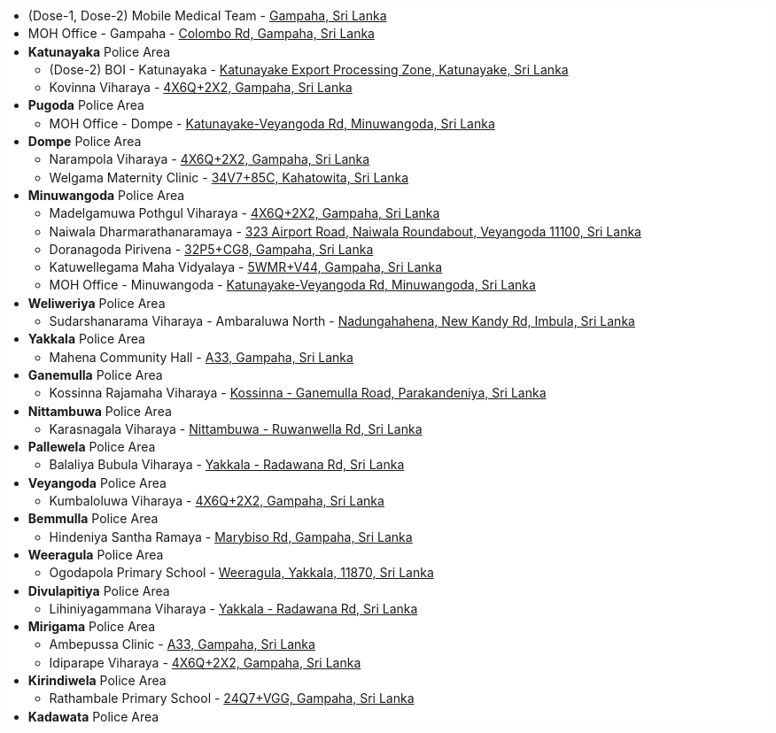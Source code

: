   *  (Dose-1, Dose-2) Mobile Medical Team - [Gampaha, Sri Lanka](https://www.google.lk/maps/@7.071261900000001,80.0087746,15z) 
  * MOH Office - Gampaha - [Colombo Rd, Gampaha, Sri Lanka](https://www.google.lk/maps/@7.090643099999999,80.00209389999999,15z) 
* **Katunayaka** Police Area
  *  (Dose-2) BOI - Katunayaka - [Katunayake Export Processing Zone, Katunayake, Sri Lanka](https://www.google.lk/maps/@7.170921000000001,79.8898816,15z) 
  * Kovinna Viharaya - [4X6Q+2X2, Gampaha, Sri Lanka](https://www.google.lk/maps/@7.110015499999999,79.98990239999999,15z) 
* **Pugoda** Police Area
  * MOH Office - Dompe - [Katunayake-Veyangoda Rd, Minuwangoda, Sri Lanka](https://www.google.lk/maps/@7.1722698,79.9568225,15z) 
* **Dompe** Police Area
  * Narampola Viharaya - [4X6Q+2X2, Gampaha, Sri Lanka](https://www.google.lk/maps/@7.110015499999999,79.98990239999999,15z) 
  * Welgama Maternity Clinic - [34V7+85C, Kahatowita, Sri Lanka](https://www.google.lk/maps/@7.093316499999999,80.1128918,15z) 
* **Minuwangoda** Police Area
  * Madelgamuwa Pothgul Viharaya - [4X6Q+2X2, Gampaha, Sri Lanka](https://www.google.lk/maps/@7.110015499999999,79.98990239999999,15z) 
  * Naiwala Dharmarathanaramaya - [323 Airport Road, Naiwala Roundabout, Veyangoda 11100, Sri Lanka](https://www.google.lk/maps/@7.158275199999999,80.0364001,15z) 
  * Doranagoda Pirivena - [32P5+CG8, Gampaha, Sri Lanka](https://www.google.lk/maps/@7.0860414,80.00882709999999,15z) 
  * Katuwellegama Maha Vidyalaya - [5WMR+V44, Gampaha, Sri Lanka](https://www.google.lk/maps/@7.184638700000001,79.94032299999999,15z) 
  * MOH Office - Minuwangoda - [Katunayake-Veyangoda Rd, Minuwangoda, Sri Lanka](https://www.google.lk/maps/@7.1722698,79.9568225,15z) 
* **Weliweriya** Police Area
  * Sudarshanarama Viharaya - Ambaraluwa North - [Nadungahahena, New Kandy Rd, Imbula, Sri Lanka](https://www.google.lk/maps/@7.0182894,80.02550040000001,15z) 
* **Yakkala** Police Area
  * Mahena Community Hall - [A33, Gampaha, Sri Lanka](https://www.google.lk/maps/@7.0915655,79.9947753,15z) 
* **Ganemulla** Police Area
  * Kossinna Rajamaha Viharaya - [Kossinna - Ganemulla Road, Parakandeniya, Sri Lanka](https://www.google.lk/maps/@7.047514800000001,79.967886,15z) 
* **Nittambuwa** Police Area
  * Karasnagala Viharaya - [Nittambuwa - Ruwanwella Rd, Sri Lanka](https://www.google.lk/maps/@7.1137991,80.13546749999999,15z) 
* **Pallewela** Police Area
  * Balaliya Bubula Viharaya - [Yakkala - Radawana Rd, Sri Lanka](https://www.google.lk/maps/@7.0796625,80.0522699,15z) 
* **Veyangoda** Police Area
  * Kumbaloluwa Viharaya - [4X6Q+2X2, Gampaha, Sri Lanka](https://www.google.lk/maps/@7.110015499999999,79.98990239999999,15z) 
* **Bemmulla** Police Area
  * Hindeniya Santha Ramaya - [Marybiso Rd, Gampaha, Sri Lanka](https://www.google.lk/maps/@7.093997799999999,79.9948287,15z) 
* **Weeragula** Police Area
  * Ogodapola Primary School - [Weeragula, Yakkala, 11870, Sri Lanka](https://www.google.lk/maps/@7.0971557,80.0603986,15z) 
* **Divulapitiya** Police Area
  * Lihiniyagammana Viharaya - [Yakkala - Radawana Rd, Sri Lanka](https://www.google.lk/maps/@7.0796625,80.0522699,15z) 
* **Mirigama** Police Area
  * Ambepussa Clinic - [A33, Gampaha, Sri Lanka](https://www.google.lk/maps/@7.091359799999999,80.0007092,15z) 
  * Idiparape Viharaya - [4X6Q+2X2, Gampaha, Sri Lanka](https://www.google.lk/maps/@7.110015499999999,79.98990239999999,15z) 
* **Kirindiwela** Police Area
  * Rathambale Primary School - [24Q7+VGG, Gampaha, Sri Lanka](https://www.google.lk/maps/@7.0396993,80.1138248,15z) 
* **Kadawata** Police Area